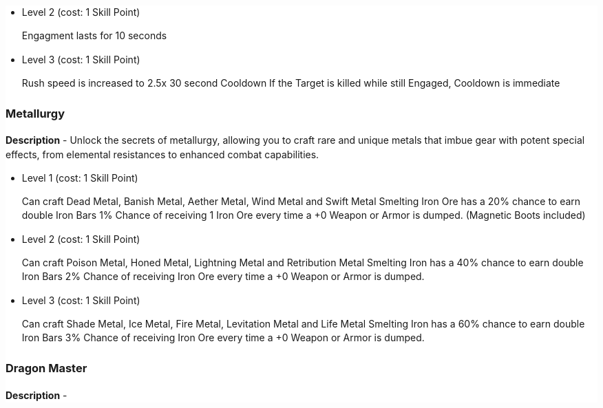 - Level 2 (cost: 1 Skill Point)

    Engagment lasts for 10 seconds

- Level 3 (cost: 1 Skill Point)

    Rush speed is increased to 2.5x
    30 second Cooldown
    If the Target is killed while still Engaged, Cooldown is immediate

### Metallurgy

__Description__ - Unlock the secrets of metallurgy, allowing you to craft rare and unique metals that imbue gear with potent special effects, from elemental resistances to enhanced combat capabilities.


- Level 1 (cost: 1 Skill Point)

    Can craft Dead Metal, Banish Metal, Aether Metal, Wind Metal and Swift Metal
    Smelting Iron Ore has a 20% chance to earn double Iron Bars
    1% Chance of receiving 1 Iron Ore every time a +0 Weapon or Armor is dumped. (Magnetic Boots included)

- Level 2 (cost: 1 Skill Point)

    Can craft Poison Metal, Honed Metal, Lightning Metal and Retribution Metal
    Smelting Iron has a 40% chance to earn double Iron Bars
    2% Chance of receiving Iron Ore every time a +0 Weapon or Armor is dumped.

- Level 3 (cost: 1 Skill Point)

    Can craft Shade Metal, Ice Metal, Fire Metal, Levitation Metal and Life Metal
    Smelting Iron has a 60% chance to earn double Iron Bars
    3% Chance of receiving Iron Ore every time a +0 Weapon or Armor is dumped.

### Dragon Master

__Description__ - 

